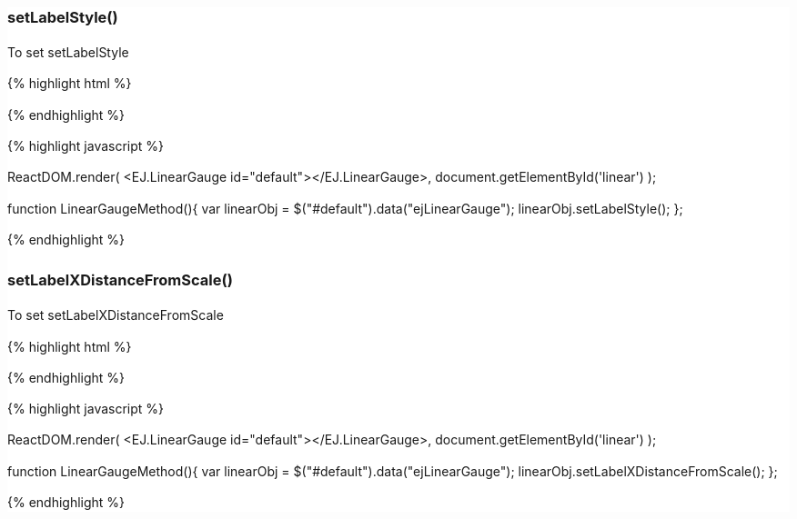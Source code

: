 





### setLabelStyle()









To set setLabelStyle


{% highlight html %}

<div id="linear"></div>

{% endhighlight %}

{% highlight javascript %}

ReactDOM.render(
    <EJ.LinearGauge id="default"></EJ.LinearGauge>,
	document.getElementById('linear')
);

function LinearGaugeMethod(){
    var linearObj = $("#default").data("ejLinearGauge");
    linearObj.setLabelStyle();
};

{% endhighlight %}







### setLabelXDistanceFromScale()









To set setLabelXDistanceFromScale

{% highlight html %}

<div id="linear"></div>

{% endhighlight %}

{% highlight javascript %}

ReactDOM.render(
    <EJ.LinearGauge id="default"></EJ.LinearGauge>,
	document.getElementById('linear')
);

function LinearGaugeMethod(){
    var linearObj = $("#default").data("ejLinearGauge");
    linearObj.setLabelXDistanceFromScale();
};

{% endhighlight %}
